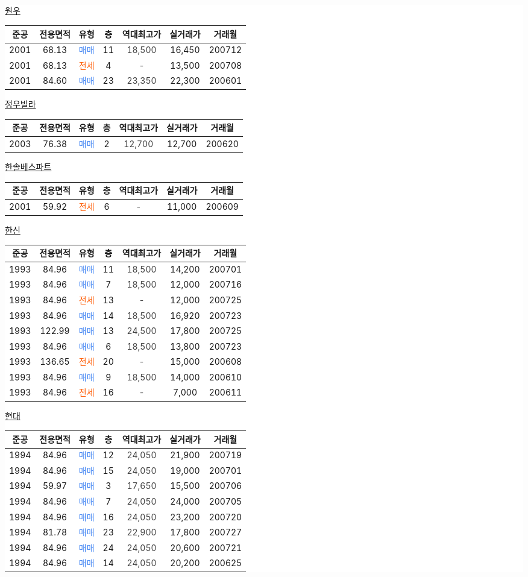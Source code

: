 [원우](https://search.naver.com/search.naver?query=%EB%B6%80%EC%82%B0%EA%B4%91%EC%97%AD%EC%8B%9C+%EC%82%AC%ED%95%98%EA%B5%AC+%EC%8B%A0%ED%8F%89%EB%8F%99+%EC%9B%90%EC%9A%B0)

|준공|전용면적|유형|층|역대최고가|실거래가|거래월|
|:---:|:---:|:---:|:---:|:---:|:---:|:---:|
|2001|68.13|<span style="color:#4285f3">매매</span>|11|<span style="color:#444444">18,500</span>|16,450|200712|
|2001|68.13|<span style="color:#ff5a00">전세</span>|4|<span style="color:#444444">-</span>|13,500|200708|
|2001|84.60|<span style="color:#4285f3">매매</span>|23|<span style="color:#444444">23,350</span>|22,300|200601|

[정우빌라](https://search.naver.com/search.naver?query=%EB%B6%80%EC%82%B0%EA%B4%91%EC%97%AD%EC%8B%9C+%EC%82%AC%ED%95%98%EA%B5%AC+%EC%8B%A0%ED%8F%89%EB%8F%99+%EC%A0%95%EC%9A%B0%EB%B9%8C%EB%9D%BC)

|준공|전용면적|유형|층|역대최고가|실거래가|거래월|
|:---:|:---:|:---:|:---:|:---:|:---:|:---:|
|2003|76.38|<span style="color:#4285f3">매매</span>|2|<span style="color:#444444">12,700</span>|12,700|200620|

[한솔베스파트](https://search.naver.com/search.naver?query=%EB%B6%80%EC%82%B0%EA%B4%91%EC%97%AD%EC%8B%9C+%EC%82%AC%ED%95%98%EA%B5%AC+%EC%8B%A0%ED%8F%89%EB%8F%99+%ED%95%9C%EC%86%94%EB%B2%A0%EC%8A%A4%ED%8C%8C%ED%8A%B8)

|준공|전용면적|유형|층|역대최고가|실거래가|거래월|
|:---:|:---:|:---:|:---:|:---:|:---:|:---:|
|2001|59.92|<span style="color:#ff5a00">전세</span>|6|<span style="color:#444444">-</span>|11,000|200609|

[한신](https://search.naver.com/search.naver?query=%EB%B6%80%EC%82%B0%EA%B4%91%EC%97%AD%EC%8B%9C+%EC%82%AC%ED%95%98%EA%B5%AC+%EC%8B%A0%ED%8F%89%EB%8F%99+%ED%95%9C%EC%8B%A0)

|준공|전용면적|유형|층|역대최고가|실거래가|거래월|
|:---:|:---:|:---:|:---:|:---:|:---:|:---:|
|1993|84.96|<span style="color:#4285f3">매매</span>|11|<span style="color:#444444">18,500</span>|14,200|200701|
|1993|84.96|<span style="color:#4285f3">매매</span>|7|<span style="color:#444444">18,500</span>|12,000|200716|
|1993|84.96|<span style="color:#ff5a00">전세</span>|13|<span style="color:#444444">-</span>|12,000|200725|
|1993|84.96|<span style="color:#4285f3">매매</span>|14|<span style="color:#444444">18,500</span>|16,920|200723|
|1993|122.99|<span style="color:#4285f3">매매</span>|13|<span style="color:#444444">24,500</span>|17,800|200725|
|1993|84.96|<span style="color:#4285f3">매매</span>|6|<span style="color:#444444">18,500</span>|13,800|200723|
|1993|136.65|<span style="color:#ff5a00">전세</span>|20|<span style="color:#444444">-</span>|15,000|200608|
|1993|84.96|<span style="color:#4285f3">매매</span>|9|<span style="color:#444444">18,500</span>|14,000|200610|
|1993|84.96|<span style="color:#ff5a00">전세</span>|16|<span style="color:#444444">-</span>|7,000|200611|

[현대](https://search.naver.com/search.naver?query=%EB%B6%80%EC%82%B0%EA%B4%91%EC%97%AD%EC%8B%9C+%EC%82%AC%ED%95%98%EA%B5%AC+%EC%8B%A0%ED%8F%89%EB%8F%99+%ED%98%84%EB%8C%80)

|준공|전용면적|유형|층|역대최고가|실거래가|거래월|
|:---:|:---:|:---:|:---:|:---:|:---:|:---:|
|1994|84.96|<span style="color:#4285f3">매매</span>|12|<span style="color:#444444">24,050</span>|21,900|200719|
|1994|84.96|<span style="color:#4285f3">매매</span>|15|<span style="color:#444444">24,050</span>|19,000|200701|
|1994|59.97|<span style="color:#4285f3">매매</span>|3|<span style="color:#444444">17,650</span>|15,500|200706|
|1994|84.96|<span style="color:#4285f3">매매</span>|7|<span style="color:#444444">24,050</span>|24,000|200705|
|1994|84.96|<span style="color:#4285f3">매매</span>|16|<span style="color:#444444">24,050</span>|23,200|200720|
|1994|81.78|<span style="color:#4285f3">매매</span>|23|<span style="color:#444444">22,900</span>|17,800|200727|
|1994|84.96|<span style="color:#4285f3">매매</span>|24|<span style="color:#444444">24,050</span>|20,600|200721|
|1994|84.96|<span style="color:#4285f3">매매</span>|14|<span style="color:#444444">24,050</span>|20,200|200625|